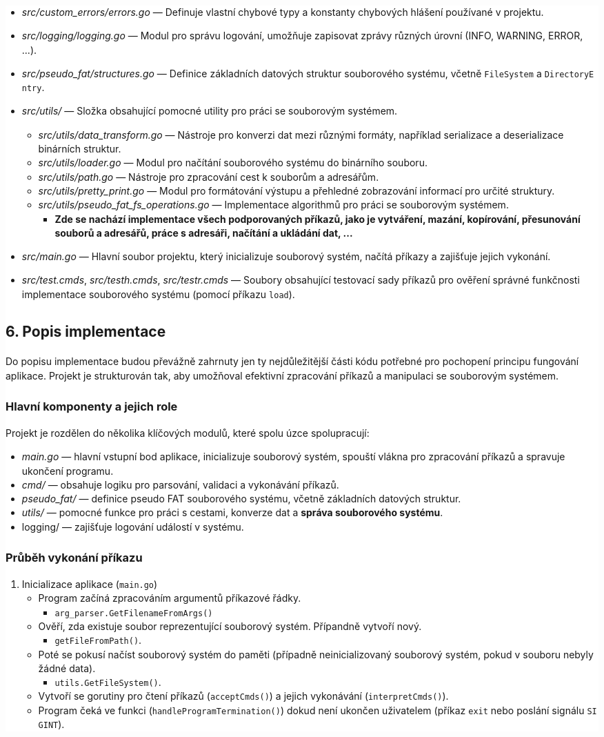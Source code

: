   - *src/custom_errors/errors.go* &mdash; Definuje vlastní chybové typy a konstanty chybových hlášení používané v projektu.

  - *src/logging/logging.go* &mdash; Modul pro správu logování, umožňuje zapisovat zprávy různých úrovní (INFO, WARNING, ERROR, ...).

  - *src/pseudo_fat/structures.go* &mdash; Definice základních datových struktur souborového systému, včetně `FileSystem` a `DirectoryEntry`.

  - *src/utils/* &mdash; Složka obsahující pomocné utility pro práci se souborovým systémem.
    - *src/utils/data_transform.go* &mdash; Nástroje pro konverzi dat mezi různými formáty, například serializace a deserializace binárních struktur.
    - *src/utils/loader.go* &mdash; Modul pro načítání souborového systému do binárního souboru.
    - *src/utils/path.go* &mdash; Nástroje pro zpracování cest k souborům a adresářům.
    - *src/utils/pretty_print.go* &mdash; Modul pro formátování výstupu a přehledné zobrazování informací pro určité struktury.
    - *src/utils/pseudo_fat_fs_operations.go* &mdash; Implementace algorithmů pro práci se souborovým systémem.
      - **Zde se nachází implementace všech podporovaných příkazů, jako je vytváření, mazání, kopírování, přesunování souborů a adresářů, práce s adresáři, načítání a ukládání dat, ...**

  - *src/main.go* &mdash; Hlavní soubor projektu, který inicializuje souborový systém, načítá příkazy a zajišťuje jejich vykonání.

  - *src/test.cmds*, *src/testh.cmds*, *src/testr.cmds* &mdash; Soubory obsahující testovací sady příkazů pro ověření správné funkčnosti implementace souborového systému (pomocí příkazu `load`).

## 6. Popis implementace

Do popisu implementace budou převážně zahrnuty jen ty nejdůležitější části kódu potřebné pro pochopení principu fungování aplikace. Projekt je strukturován tak, aby umožňoval efektivní zpracování příkazů a manipulaci se souborovým systémem.

### Hlavní komponenty a jejich role

Projekt je rozdělen do několika klíčových modulů, které spolu úzce spolupracují:

- *main.go* &mdash; hlavní vstupní bod aplikace, inicializuje souborový systém, spouští vlákna pro zpracování příkazů a spravuje ukončení programu.
- *cmd/* &mdash; obsahuje logiku pro parsování, validaci a vykonávání příkazů.
- *pseudo_fat/* &mdash; definice pseudo FAT souborového systému, včetně základních datových struktur.
- *utils/* &mdash; pomocné funkce pro práci s cestami, konverze dat a **správa souborového systému**.
- logging/ &mdash; zajišťuje logování událostí v systému.

### Průběh vykonání příkazu

1. Inicializace aplikace (`main.go`)
   - Program začíná zpracováním argumentů příkazové řádky.
     - `arg_parser.GetFilenameFromArgs()`
   - Ověří, zda existuje soubor reprezentující souborový systém. Přípandně vytvoří nový.
     - `getFileFromPath()`.
   - Poté se pokusí načíst souborový systém do paměti (případně neinicializovaný souborový systém, pokud v souboru nebyly žádné data).
     - `utils.GetFileSystem()`.
   - Vytvoří se gorutiny pro čtení příkazů (`acceptCmds()`) a jejich vykonávání (`interpretCmds()`).
   - Program čeká ve funkci (`handleProgramTermination()`) dokud není ukončen uživatelem (příkaz `exit` nebo poslání signálu `SIGINT`).

